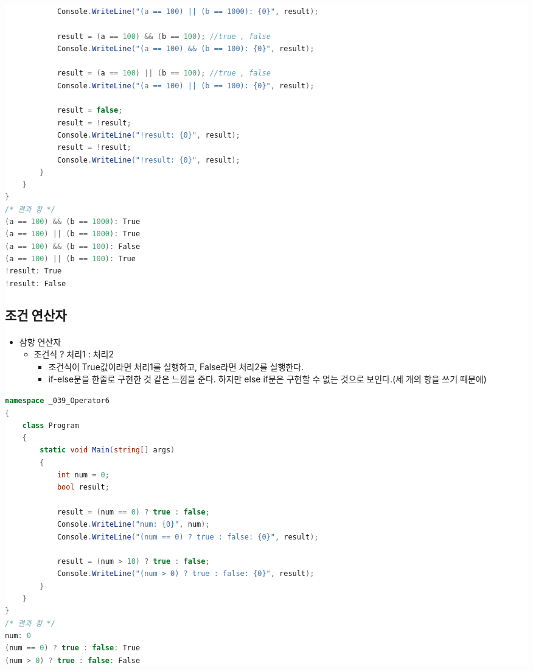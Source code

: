 ```c#
            Console.WriteLine("(a == 100) || (b == 1000): {0}", result);

            result = (a == 100) && (b == 100); //true , false
            Console.WriteLine("(a == 100) && (b == 100): {0}", result);

            result = (a == 100) || (b == 100); //true , false
            Console.WriteLine("(a == 100) || (b == 100): {0}", result);

            result = false;
            result = !result;
            Console.WriteLine("!result: {0}", result);
            result = !result;
            Console.WriteLine("!result: {0}", result);
        }
    }
}
/* 결과 창 */
(a == 100) && (b == 1000): True
(a == 100) || (b == 1000): True
(a == 100) && (b == 100): False
(a == 100) || (b == 100): True
!result: True
!result: False
```



## 조건 연산자

 - 삼항 연산자
    - 조건식 ? 처리1 : 처리2
      	- 조건식이 True값이라면 처리1를 실행하고, False라면 처리2를 실행한다.
      	- if-else문을 한줄로 구현한 것 같은 느낌을 준다. 하지만 else if문은 구현할 수 없는 것으로 보인다.(세 개의 항을 쓰기 때문에)

```C#
namespace _039_Operator6
{
    class Program
    {
        static void Main(string[] args)
        {
            int num = 0;
            bool result;

            result = (num == 0) ? true : false;
            Console.WriteLine("num: {0}", num);
            Console.WriteLine("(num == 0) ? true : false: {0}", result);

            result = (num > 10) ? true : false;
            Console.WriteLine("(num > 0) ? true : false: {0}", result);
        }
    }
}
/* 결과 창 */
num: 0
(num == 0) ? true : false: True
(num > 0) ? true : false: False
```
